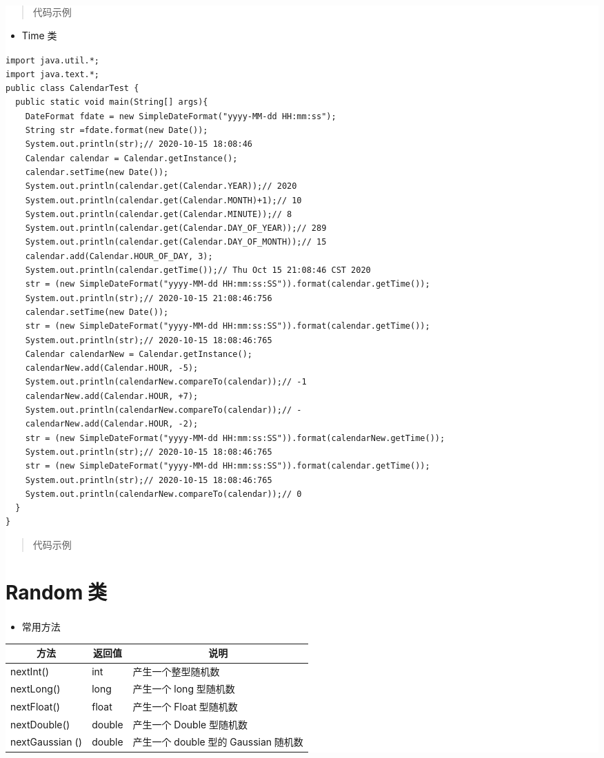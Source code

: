 > 代码示例

- Time 类

```
import java.util.*;
import java.text.*;
public class CalendarTest {
  public static void main(String[] args){
    DateFormat fdate = new SimpleDateFormat("yyyy-MM-dd HH:mm:ss");
    String str =fdate.format(new Date());
    System.out.println(str);// 2020-10-15 18:08:46
    Calendar calendar = Calendar.getInstance();
    calendar.setTime(new Date());
    System.out.println(calendar.get(Calendar.YEAR));// 2020
    System.out.println(calendar.get(Calendar.MONTH)+1);// 10
    System.out.println(calendar.get(Calendar.MINUTE));// 8
    System.out.println(calendar.get(Calendar.DAY_OF_YEAR));// 289
    System.out.println(calendar.get(Calendar.DAY_OF_MONTH));// 15
    calendar.add(Calendar.HOUR_OF_DAY, 3);
    System.out.println(calendar.getTime());// Thu Oct 15 21:08:46 CST 2020
    str = (new SimpleDateFormat("yyyy-MM-dd HH:mm:ss:SS")).format(calendar.getTime());
    System.out.println(str);// 2020-10-15 21:08:46:756
    calendar.setTime(new Date());
    str = (new SimpleDateFormat("yyyy-MM-dd HH:mm:ss:SS")).format(calendar.getTime());
    System.out.println(str);// 2020-10-15 18:08:46:765
    Calendar calendarNew = Calendar.getInstance();
    calendarNew.add(Calendar.HOUR, -5);
    System.out.println(calendarNew.compareTo(calendar));// -1
    calendarNew.add(Calendar.HOUR, +7);
    System.out.println(calendarNew.compareTo(calendar));// -
    calendarNew.add(Calendar.HOUR, -2);
    str = (new SimpleDateFormat("yyyy-MM-dd HH:mm:ss:SS")).format(calendarNew.getTime());
    System.out.println(str);// 2020-10-15 18:08:46:765
    str = (new SimpleDateFormat("yyyy-MM-dd HH:mm:ss:SS")).format(calendar.getTime());
    System.out.println(str);// 2020-10-15 18:08:46:765
    System.out.println(calendarNew.compareTo(calendar));// 0
  }
}
```

> 代码示例

#  Random 类

- 常用方法

| 方法  | 返回值  |说明  |
| ------------ | ------------ |------------ |
|nextInt()|int|产生一个整型随机数|
|nextLong()|long|产生一个 long 型随机数|
|nextFloat()|float|产生一个 Float 型随机数|
|nextDouble()|double|产生一个 Double 型随机数|
|nextGaussian ()|double|产生一个 double 型的 Gaussian 随机数|
